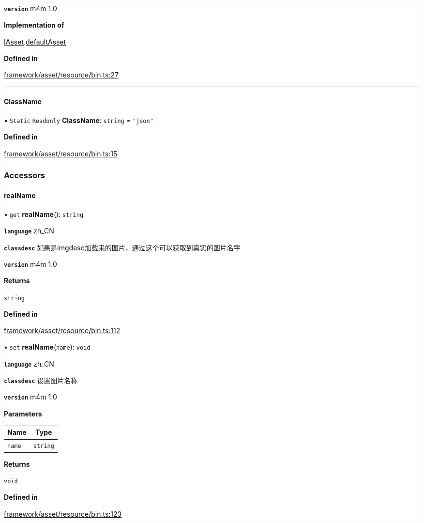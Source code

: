**`version`** m4m 1.0

**Implementation of**

[IAsset](../interfaces/m4m.framework.IAsset.md).[defaultAsset](../interfaces/m4m.framework.IAsset.md#defaultasset)

**Defined in**

[framework/asset/resource/bin.ts:27](https://github.com/meta4d-me/meta4d-engine/blob/cf6bfe6/src/framework/asset/resource/bin.ts#L27)

***

#### ClassName

▪ `Static` `Readonly` **ClassName**: `string` = `"json"`

**Defined in**

[framework/asset/resource/bin.ts:15](https://github.com/meta4d-me/meta4d-engine/blob/cf6bfe6/src/framework/asset/resource/bin.ts#L15)

### Accessors

#### realName

• `get` **realName**(): `string`

**`language`** zh\_CN

**`classdesc`** 如果是imgdesc加载来的图片，通过这个可以获取到真实的图片名字

**`version`** m4m 1.0

**Returns**

`string`

**Defined in**

[framework/asset/resource/bin.ts:112](https://github.com/meta4d-me/meta4d-engine/blob/cf6bfe6/src/framework/asset/resource/bin.ts#L112)

• `set` **realName**(`name`): `void`

**`language`** zh\_CN

**`classdesc`** 设置图片名称

**`version`** m4m 1.0

**Parameters**

| Name   | Type     |
| ------ | -------- |
| `name` | `string` |

**Returns**

`void`

**Defined in**

[framework/asset/resource/bin.ts:123](https://github.com/meta4d-me/meta4d-engine/blob/cf6bfe6/src/framework/asset/resource/bin.ts#L123)
